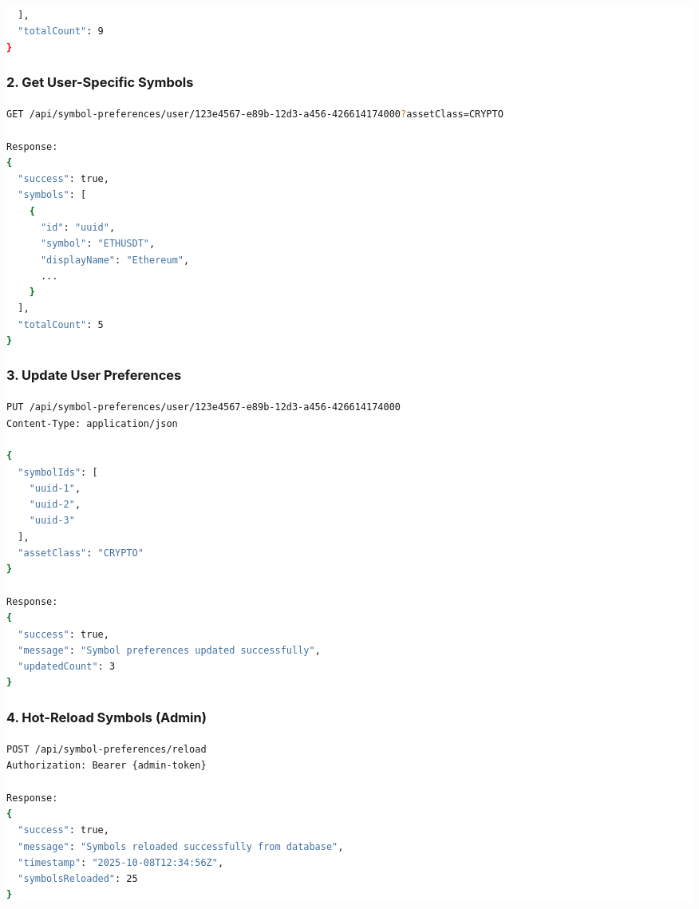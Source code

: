```bash
  ],
  "totalCount": 9
}
```

### 2. Get User-Specific Symbols
```bash
GET /api/symbol-preferences/user/123e4567-e89b-12d3-a456-426614174000?assetClass=CRYPTO

Response:
{
  "success": true,
  "symbols": [
    {
      "id": "uuid",
      "symbol": "ETHUSDT",
      "displayName": "Ethereum",
      ...
    }
  ],
  "totalCount": 5
}
```

### 3. Update User Preferences
```bash
PUT /api/symbol-preferences/user/123e4567-e89b-12d3-a456-426614174000
Content-Type: application/json

{
  "symbolIds": [
    "uuid-1",
    "uuid-2",
    "uuid-3"
  ],
  "assetClass": "CRYPTO"
}

Response:
{
  "success": true,
  "message": "Symbol preferences updated successfully",
  "updatedCount": 3
}
```

### 4. Hot-Reload Symbols (Admin)
```bash
POST /api/symbol-preferences/reload
Authorization: Bearer {admin-token}

Response:
{
  "success": true,
  "message": "Symbols reloaded successfully from database",
  "timestamp": "2025-10-08T12:34:56Z",
  "symbolsReloaded": 25
}
```
